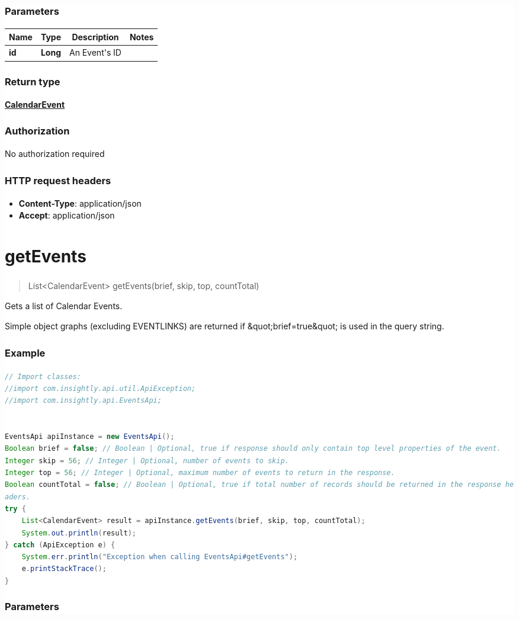 ### Parameters

Name | Type | Description  | Notes
------------- | ------------- | ------------- | -------------
 **id** | **Long**| An Event&#39;s ID |

### Return type

[**CalendarEvent**](CalendarEvent.md)

### Authorization

No authorization required

### HTTP request headers

 - **Content-Type**: application/json
 - **Accept**: application/json

<a name="getEvents"></a>
# **getEvents**
> List&lt;CalendarEvent&gt; getEvents(brief, skip, top, countTotal)

Gets a list of Calendar Events.

Simple object graphs (excluding EVENTLINKS) are returned if \&quot;brief&#x3D;true\&quot; is used in the query string.

### Example
```java
// Import classes:
//import com.insightly.api.util.ApiException;
//import com.insightly.api.EventsApi;


EventsApi apiInstance = new EventsApi();
Boolean brief = false; // Boolean | Optional, true if response should only contain top level properties of the event.
Integer skip = 56; // Integer | Optional, number of events to skip.
Integer top = 56; // Integer | Optional, maximum number of events to return in the response.
Boolean countTotal = false; // Boolean | Optional, true if total number of records should be returned in the response headers.
try {
    List<CalendarEvent> result = apiInstance.getEvents(brief, skip, top, countTotal);
    System.out.println(result);
} catch (ApiException e) {
    System.err.println("Exception when calling EventsApi#getEvents");
    e.printStackTrace();
}
```

### Parameters
